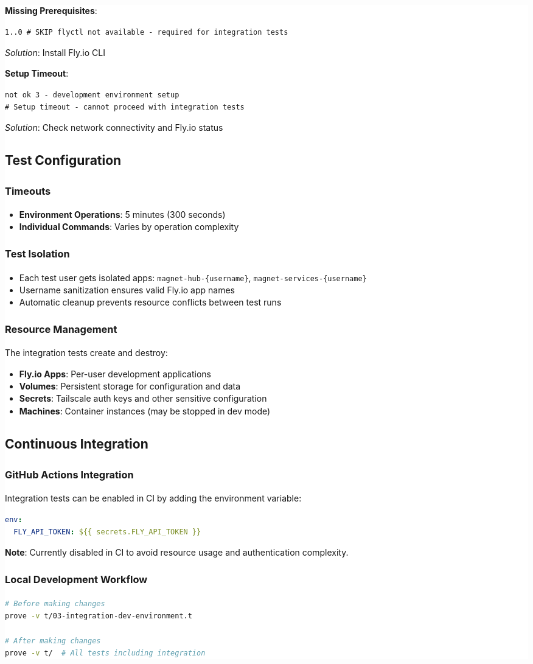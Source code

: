 **Missing Prerequisites**:
```
1..0 # SKIP flyctl not available - required for integration tests
```
*Solution*: Install Fly.io CLI


**Setup Timeout**:
```
not ok 3 - development environment setup
# Setup timeout - cannot proceed with integration tests
```
*Solution*: Check network connectivity and Fly.io status

## Test Configuration

### Timeouts
- **Environment Operations**: 5 minutes (300 seconds)
- **Individual Commands**: Varies by operation complexity

### Test Isolation
- Each test user gets isolated apps: `magnet-hub-{username}`, `magnet-services-{username}`
- Username sanitization ensures valid Fly.io app names
- Automatic cleanup prevents resource conflicts between test runs

### Resource Management
The integration tests create and destroy:
- **Fly.io Apps**: Per-user development applications
- **Volumes**: Persistent storage for configuration and data
- **Secrets**: Tailscale auth keys and other sensitive configuration
- **Machines**: Container instances (may be stopped in dev mode)

## Continuous Integration

### GitHub Actions Integration
Integration tests can be enabled in CI by adding the environment variable:

```yaml
env:
  FLY_API_TOKEN: ${{ secrets.FLY_API_TOKEN }}
```

**Note**: Currently disabled in CI to avoid resource usage and authentication complexity.

### Local Development Workflow
```bash
# Before making changes
prove -v t/03-integration-dev-environment.t

# After making changes
prove -v t/  # All tests including integration
```
